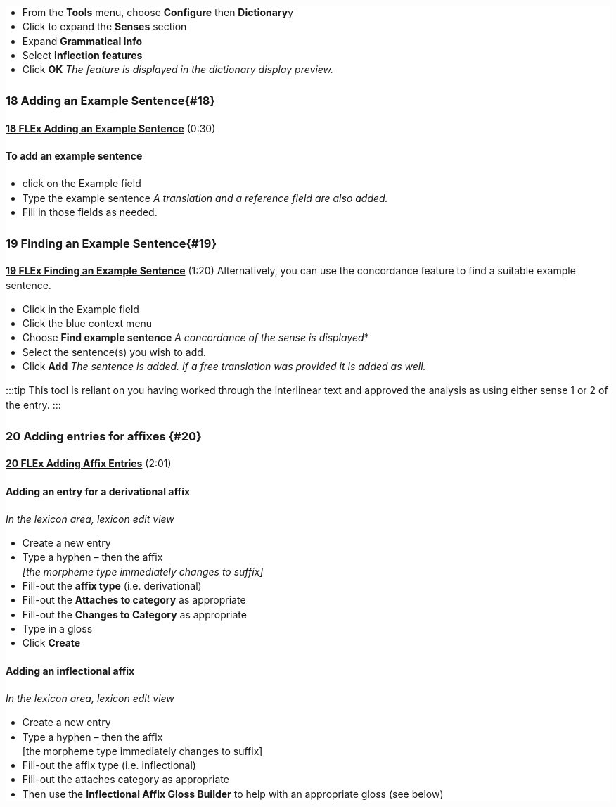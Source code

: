 - From the **Tools** menu, choose **Configure** then **Dictionary**y
- Click to expand the **Senses** section
- Expand **Grammatical Info** 
- Select **Inflection features**
-  Click **OK**
  *The feature is displayed in the dictionary display preview.*

### 18 Adding an Example Sentence{#18}
[**18 FLEx Adding an Example Sentence**](https://vimeo.com/showcase/3123523/video/116262081) (0:30)

#### To add an example sentence
- click on the Example field
- Type the example sentence
  *A translation and a reference field are also added.*
- Fill in those fields as needed.

### 19 Finding an Example Sentence{#19}
[**19 FLEx Finding an Example Sentence**](https://vimeo.com/showcase/3123523/video/116262082) (1:20)
Alternatively, you can use the concordance feature to find a suitable example sentence.
- Click in the Example field
- Click the blue context menu
- Choose **Find example sentence**
  *A concordance of the sense is displayed**
- Select the sentence(s) you wish to add.
-  Click **Add**
 *The sentence is added. If a free translation was provided it is added as well.*
 
:::tip
This tool is reliant on you having worked through the interlinear text and approved the analysis as using either sense 1 or 2 of the entry.
:::

### 20 Adding entries for affixes {#20}
[**20 FLEx Adding Affix Entries**](https://vimeo.com/showcase/3123523/video/116264098) (2:01)

#### Adding an entry for a derivational affix
*In the lexicon area, lexicon edit view*  
-   Create a new entry
-   Type a hyphen – then the affix  
    *[the morpheme type immediately changes to suffix]*
-   Fill-out the **affix type** (i.e. derivational)
-   Fill-out the **Attaches to category** as appropriate
-   Fill-out the **Changes to Category** as appropriate
-   Type in a gloss
-   Click **Create**

#### Adding an inflectional affix

*In the lexicon area, lexicon edit view*

-   Create a new entry
-   Type a hyphen – then the affix  
    [the morpheme type immediately changes to suffix]
-   Fill-out the affix type (i.e. inflectional)
-   Fill-out the attaches category as appropriate
-   Then use the **Inflectional Affix Gloss Builder**  to help with an appropriate gloss (see below)
